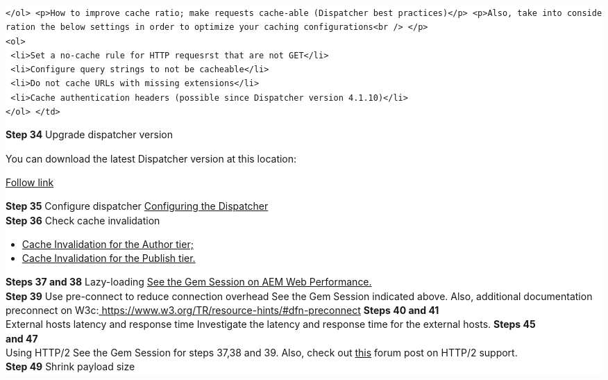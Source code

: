     </ol> <p>How to improve cache ratio; make requests cache-able (Dispatcher best practices)</p> <p>Also, take into consideration the below settings in order to optimize your caching configurations<br /> </p>
    <ol>
     <li>Set a no-cache rule for HTTP requesrst that are not GET</li>
     <li>Configure query strings to not be cacheable</li>
     <li>Do not cache URLs with missing extensions</li>
     <li>Cache authentication headers (possible since Dispatcher version 4.1.10)</li>
    </ol> </td>
  </tr>
  <tr>
   <td><strong>Step 34</strong></td>
   <td>Upgrade dispatcher version</td>
   <td><p>You can download the latest Dispatcher version at this location:</p> <p><a href="https://helpx.adobe.com/experience-manager/dispatcher/release-notes.html">Follow link</a></p> </td>
  </tr>
  <tr>
   <td><strong>Step 35</strong></td>
   <td>Configure dispatcher</td>
   <td><a href="https://helpx.adobe.com/experience-manager/dispatcher/using/dispatcher-configuration.html">Configuring the Dispatcher</a><br /> </td>
  </tr>
  <tr>
   <td><strong>Step 36</strong></td>
   <td>Check cache invalidation</td>
   <td><br />
    <ul>
     <li><a href="https://helpx.adobe.com/experience-manager/dispatcher/using/page-invalidate.html#invalidating-dispatcher-cache-from-the-authoring-environment">Cache Invalidation for the Author tier;</a></li>
     <li><a href="https://helpx.adobe.com/experience-manager/dispatcher/using/page-invalidate.html#invalidating-dispatcher-cache-from-a-publishing-instance">Cache Invalidation for the Publish tier.</a></li>
    </ul> </td>
  </tr>
  <tr>
   <td><strong>Steps 37 and 38</strong></td>
   <td>Lazy-loading</td>
   <td><a href="https://experienceleague.adobe.com/docs/experience-manager-gems-events/gems/gems2016/aem-web-performance.html?lang=en">See the Gem Session on AEM Web Performance.</a><br /> </td>
  </tr>
  <tr>
   <td><strong>Step 39</strong></td>
   <td>Use pre-connect to reduce connection overhead</td>
   <td>See the Gem Session indicated above. Also, additional documentation preconnect on W3c:<a href="https://www.w3.org/TR/resource-hints/#dfn-preconnect"> https://www.w3.org/TR/resource-hints/#dfn-preconnect</a></td>
  </tr>
  <tr>
   <td><strong>Steps 40 and 41</strong><br /> </td>
   <td>External hosts latency and response time</td>
   <td>Investigate the latency and response time for the external hosts.</td>
  </tr>
  <tr>
   <td><strong>Steps 45<br /> and 47</strong><br /> </td>
   <td>Using HTTP/2</td>
   <td>See the Gem Session for steps 37,38 and 39. Also, check out <a href="https://help-forums.adobe.com/content/adobeforums/en/experience-manager-forum/adobe-experience-manager.topic.html/forum__kdzc-does_anyoneknowwhe.html">this</a> forum post on HTTP/2 support.<br /> </td>
  </tr>
  <tr>
   <td><strong>Step 49</strong></td>
   <td>Shrink payload size</td>